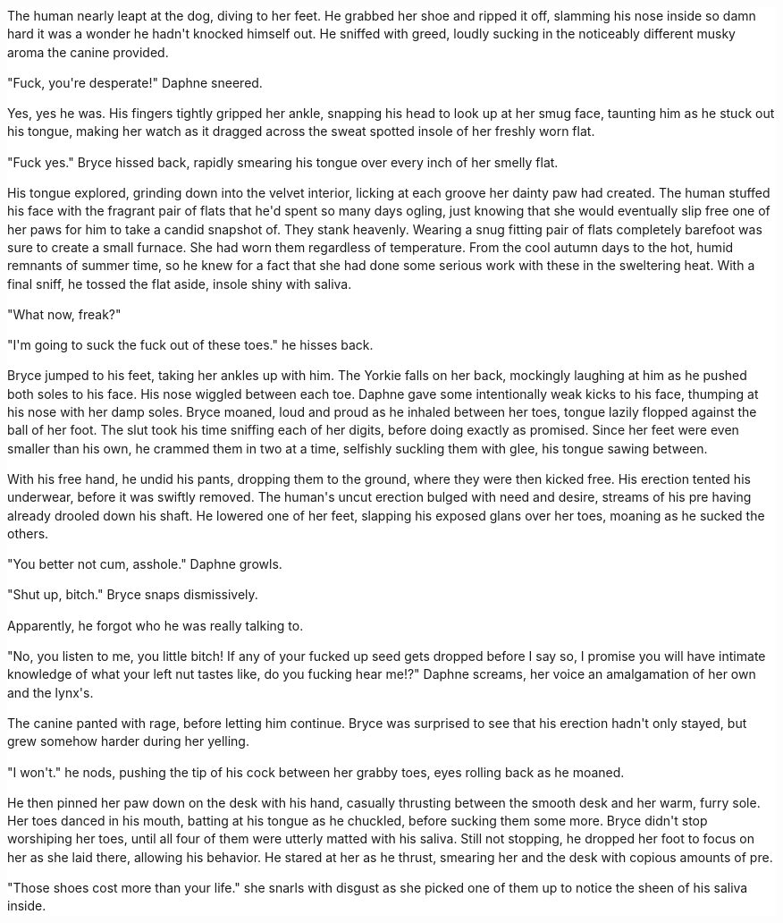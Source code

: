 The human nearly leapt at the dog, diving to her feet. He grabbed her shoe and ripped it off, slamming his nose inside so damn hard it was a wonder he hadn't knocked himself out. He sniffed with greed, loudly sucking in the noticeably different musky aroma the canine provided. 

"Fuck, you're desperate!" Daphne sneered.

Yes, yes he was. His fingers tightly gripped her ankle, snapping his head to look up at her smug face, taunting him as he stuck out his tongue, making her watch as it dragged across the sweat spotted insole of her freshly worn flat. 

"Fuck yes." Bryce hissed back, rapidly smearing his tongue over every inch of her smelly flat.

His tongue explored, grinding down into the velvet interior, licking at each groove her dainty paw had created. The human stuffed his face with the fragrant pair of flats that he'd spent so many days ogling, just knowing that she would eventually slip free one of her paws for him to take a candid snapshot of. They stank heavenly. Wearing a snug fitting pair of flats completely barefoot was sure to create a small furnace. She had worn them regardless of temperature. From the cool autumn days to the hot, humid remnants of summer time, so he knew for a fact that she had done some serious work with these in the sweltering heat. With a final sniff, he tossed the flat aside, insole shiny with saliva. 

"What now, freak?"

"I'm going to suck the fuck out of these toes." he hisses back.

Bryce jumped to his feet, taking her ankles up with him. The Yorkie falls on her back, mockingly laughing at him as he pushed both soles to his face. His nose wiggled between each toe. Daphne gave some intentionally weak kicks to his face, thumping at his nose with her damp soles. Bryce moaned, loud and proud as he inhaled between her toes, tongue lazily flopped against the ball of her foot. The slut took his time sniffing each of her digits, before doing exactly as promised. Since her feet were even smaller than his own, he crammed them in two at a time, selfishly suckling them with glee, his tongue sawing between. 

With his free hand, he undid his pants, dropping them to the ground, where they were then kicked free. His erection tented his underwear, before it was swiftly removed. The human's uncut erection bulged with need and desire, streams of his pre having already drooled down his shaft. He lowered one of her feet, slapping his exposed glans over her toes, moaning as he sucked the others. 

"You better not cum, asshole." Daphne growls.

"Shut up, bitch." Bryce snaps dismissively.

Apparently, he forgot who he was really talking to.

"No, you listen to me, you little bitch! If any of your fucked up seed gets dropped before I say so, I promise you will have intimate knowledge of what your left nut tastes like, do you fucking hear me!?" Daphne screams, her voice an amalgamation of her own and the lynx's.

The canine panted with rage, before letting him continue. Bryce was surprised to see that his erection hadn't only stayed, but grew somehow harder during her yelling. 

"I won't." he nods, pushing the tip of his cock between her grabby toes, eyes rolling back as he moaned.

He then pinned her paw down on the desk with his hand, casually thrusting between the smooth desk and her warm, furry sole. Her toes danced in his mouth, batting at his tongue as he chuckled, before sucking them some more. Bryce didn't stop worshiping her toes, until all four of them were utterly matted with his saliva. Still not stopping, he dropped her foot to focus on her as she laid there, allowing his behavior. He stared at her as he thrust, smearing her and the desk with copious amounts of pre. 

"Those shoes cost more than your life." she snarls with disgust as she picked one of them up to notice the sheen of his saliva inside.

